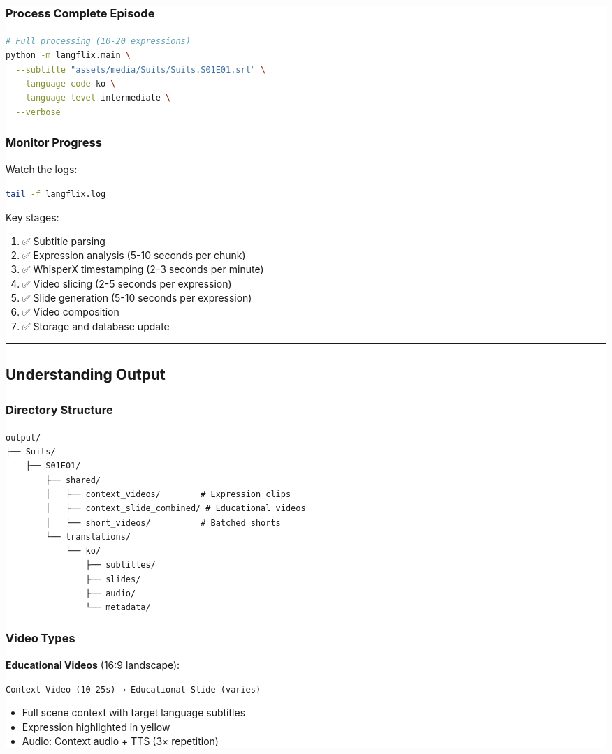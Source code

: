 ### Process Complete Episode

```bash
# Full processing (10-20 expressions)
python -m langflix.main \
  --subtitle "assets/media/Suits/Suits.S01E01.srt" \
  --language-code ko \
  --language-level intermediate \
  --verbose
```

### Monitor Progress

Watch the logs:
```bash
tail -f langflix.log
```

Key stages:
1. ✅ Subtitle parsing
2. ✅ Expression analysis (5-10 seconds per chunk)
3. ✅ WhisperX timestamping (2-3 seconds per minute)
4. ✅ Video slicing (2-5 seconds per expression)
5. ✅ Slide generation (5-10 seconds per expression)
6. ✅ Video composition
7. ✅ Storage and database update

---

## Understanding Output

### Directory Structure

```
output/
├── Suits/
    ├── S01E01/
        ├── shared/
        │   ├── context_videos/        # Expression clips
        │   ├── context_slide_combined/ # Educational videos
        │   └── short_videos/          # Batched shorts
        └── translations/
            └── ko/
                ├── subtitles/
                ├── slides/
                ├── audio/
                └── metadata/
```

### Video Types

**Educational Videos** (16:9 landscape):
```
Context Video (10-25s) → Educational Slide (varies)
```
- Full scene context with target language subtitles
- Expression highlighted in yellow
- Audio: Context audio + TTS (3× repetition)
